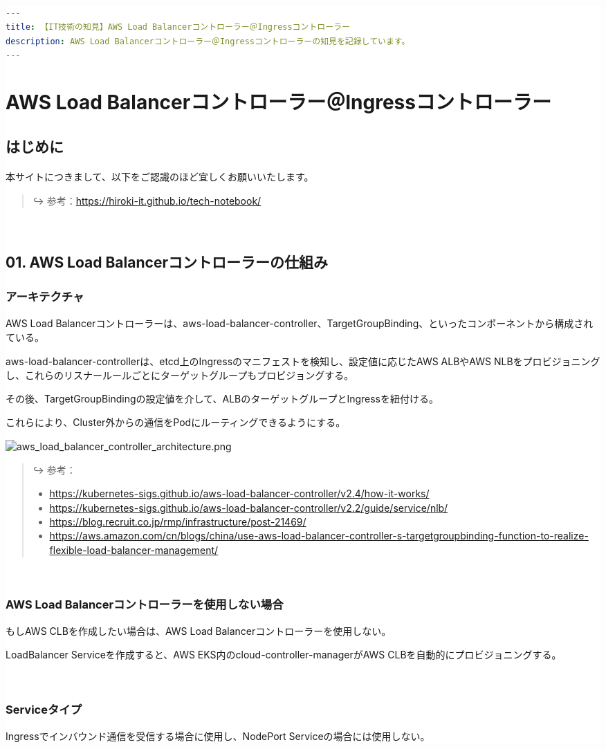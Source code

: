 ```yaml
---
title: 【IT技術の知見】AWS Load Balancerコントローラー＠Ingressコントローラー
description: AWS Load Balancerコントローラー＠Ingressコントローラーの知見を記録しています。
---
```


# AWS Load Balancerコントローラー＠Ingressコントローラー

## はじめに

本サイトにつきまして、以下をご認識のほど宜しくお願いいたします。

> ↪️ 参考：https://hiroki-it.github.io/tech-notebook/

<br>

## 01. AWS Load Balancerコントローラーの仕組み

### アーキテクチャ

AWS Load Balancerコントローラーは、aws-load-balancer-controller、TargetGroupBinding、といったコンポーネントから構成されている。

aws-load-balancer-controllerは、etcd上のIngressのマニフェストを検知し、設定値に応じたAWS ALBやAWS NLBをプロビジョニングし、これらのリスナールールごとにターゲットグループもプロビジョングする。

その後、TargetGroupBindingの設定値を介して、ALBのターゲットグループとIngressを紐付ける。

これらにより、Cluster外からの通信をPodにルーティングできるようにする。

![aws_load_balancer_controller_architecture.png](https://raw.githubusercontent.com/hiroki-it/tech-notebook-images/master/images/aws_load_balancer_controller_architecture.png)

> ↪️ 参考：
>
> - https://kubernetes-sigs.github.io/aws-load-balancer-controller/v2.4/how-it-works/
> - https://kubernetes-sigs.github.io/aws-load-balancer-controller/v2.2/guide/service/nlb/
> - https://blog.recruit.co.jp/rmp/infrastructure/post-21469/
> - https://aws.amazon.com/cn/blogs/china/use-aws-load-balancer-controller-s-targetgroupbinding-function-to-realize-flexible-load-balancer-management/

<br>

### AWS Load Balancerコントローラーを使用しない場合

もしAWS CLBを作成したい場合は、AWS Load Balancerコントローラーを使用しない。

LoadBalancer Serviceを作成すると、AWS EKS内のcloud-controller-managerがAWS CLBを自動的にプロビジョニングする。

<br>

### Serviceタイプ

Ingressでインバウンド通信を受信する場合に使用し、NodePort Serviceの場合には使用しない。
